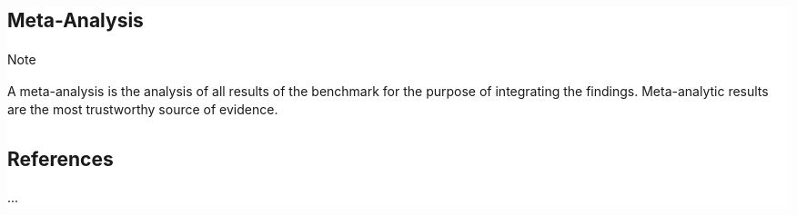 ## Meta-Analysis

> [!NOTE]
>
> A meta-analysis is the analysis of all results of the benchmark for the purpose of integrating the findings. Meta-analytic results are the most trustworthy source of evidence.

## References

...

